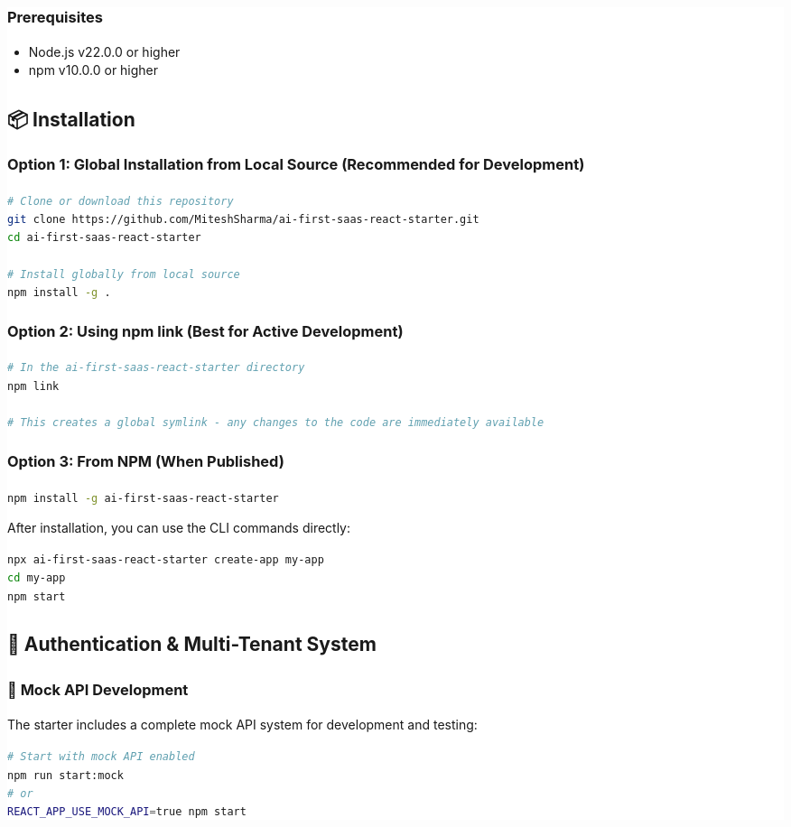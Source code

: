 ### Prerequisites
- Node.js v22.0.0 or higher
- npm v10.0.0 or higher

## 📦 Installation

### Option 1: Global Installation from Local Source (Recommended for Development)

```bash
# Clone or download this repository
git clone https://github.com/MiteshSharma/ai-first-saas-react-starter.git
cd ai-first-saas-react-starter

# Install globally from local source
npm install -g .
```

### Option 2: Using npm link (Best for Active Development)

```bash
# In the ai-first-saas-react-starter directory
npm link

# This creates a global symlink - any changes to the code are immediately available
```

### Option 3: From NPM (When Published)

```bash
npm install -g ai-first-saas-react-starter
```

After installation, you can use the CLI commands directly:

```bash
npx ai-first-saas-react-starter create-app my-app
cd my-app
npm start
```

## 🔐 Authentication & Multi-Tenant System

### 🧪 **Mock API Development**

The starter includes a complete mock API system for development and testing:

```bash
# Start with mock API enabled
npm run start:mock
# or
REACT_APP_USE_MOCK_API=true npm start
```
